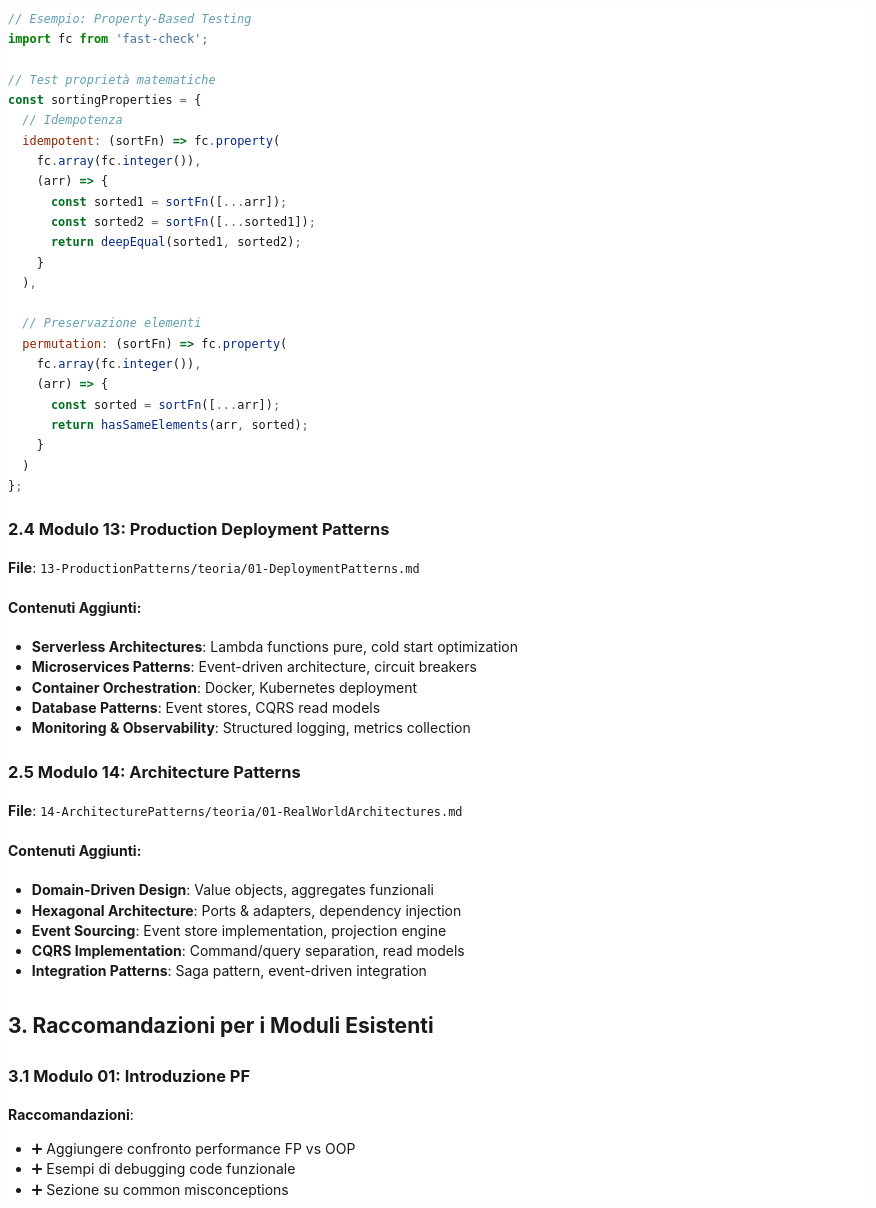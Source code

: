 ```javascript
// Esempio: Property-Based Testing
import fc from 'fast-check';

// Test proprietà matematiche
const sortingProperties = {
  // Idempotenza
  idempotent: (sortFn) => fc.property(
    fc.array(fc.integer()),
    (arr) => {
      const sorted1 = sortFn([...arr]);
      const sorted2 = sortFn([...sorted1]);
      return deepEqual(sorted1, sorted2);
    }
  ),
  
  // Preservazione elementi
  permutation: (sortFn) => fc.property(
    fc.array(fc.integer()),
    (arr) => {
      const sorted = sortFn([...arr]);
      return hasSameElements(arr, sorted);
    }
  )
};
```

### 2.4 Modulo 13: Production Deployment Patterns
**File**: `13-ProductionPatterns/teoria/01-DeploymentPatterns.md`

#### Contenuti Aggiunti:
- **Serverless Architectures**: Lambda functions pure, cold start optimization
- **Microservices Patterns**: Event-driven architecture, circuit breakers
- **Container Orchestration**: Docker, Kubernetes deployment
- **Database Patterns**: Event stores, CQRS read models
- **Monitoring & Observability**: Structured logging, metrics collection

### 2.5 Modulo 14: Architecture Patterns
**File**: `14-ArchitecturePatterns/teoria/01-RealWorldArchitectures.md`

#### Contenuti Aggiunti:
- **Domain-Driven Design**: Value objects, aggregates funzionali
- **Hexagonal Architecture**: Ports & adapters, dependency injection
- **Event Sourcing**: Event store implementation, projection engine
- **CQRS Implementation**: Command/query separation, read models
- **Integration Patterns**: Saga pattern, event-driven integration

## 3. Raccomandazioni per i Moduli Esistenti

### 3.1 Modulo 01: Introduzione PF
**Raccomandazioni**:
- ➕ Aggiungere confronto performance FP vs OOP
- ➕ Esempi di debugging code funzionale
- ➕ Sezione su common misconceptions
